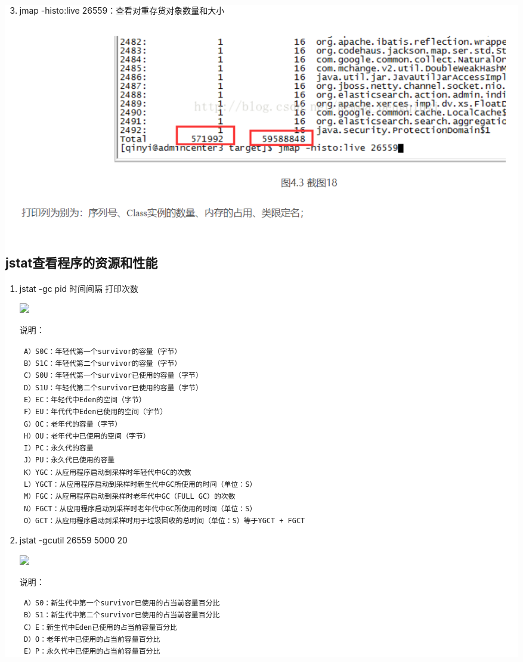 3. jmap -histo:live 26559：查看对重存货对象数量和大小

    ![](./img_javarun/重存活对象.png)

## jstat查看程序的资源和性能

1. jstat -gc pid 时间间隔 打印次数

    ![](./img_javarun/jstat.PNG)

    说明：

        A）S0C：年轻代第一个survivor的容量（字节）
        B）S1C：年轻代第二个survivor的容量（字节）
        C）S0U：年轻代第一个survivor已使用的容量（字节）
        D）S1U：年轻代第二个survivor已使用的容量（字节）
        E）EC：年轻代中Eden的空间（字节）
        F）EU：年代代中Eden已使用的空间（字节）
        G）OC：老年代的容量（字节）
        H）OU：老年代中已使用的空间（字节）
        I）PC：永久代的容量
        J）PU：永久代已使用的容量
        K）YGC：从应用程序启动到采样时年轻代中GC的次数
        L）YGCT：从应用程序启动到采样时新生代中GC所使用的时间（单位：S）
        M）FGC：从应用程序启动到采样时老年代中GC（FULL GC）的次数
        N）FGCT：从应用程序启动到采样时老年代中GC所使用的时间（单位：S）
        O）GCT：从应用程序启动到采样时用于垃圾回收的总时间（单位：S）等于YGCT + FGCT

2. jstat -gcutil 26559 5000 20

    ![](./img_javarun/jstat1.PNG)

    说明：

        A）S0：新生代中第一个survivor已使用的占当前容量百分比
        B）S1：新生代中第二个survivor已使用的占当前容量百分比
        C）E：新生代中Eden已使用的占当前容量百分比
        D）O：老年代中已使用的占当前容量百分比
        E）P：永久代中已使用的占当前容量百分比